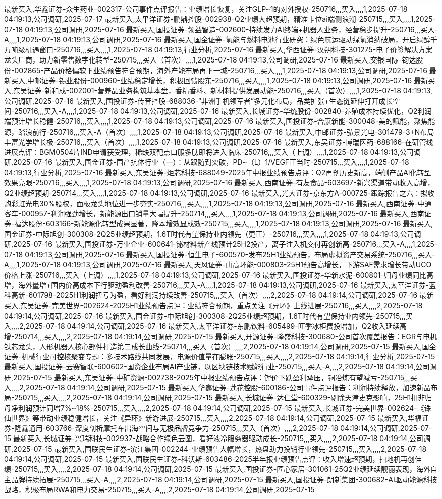 最新买入,华鑫证券-众生药业-002317-公司事件点评报告：业绩增长恢复，关注GLP~1的对外授权-250716,,,买入,,,,1,2025-07-18 04:19:13,公司调研,2025-07-17
最新买入,太平洋证券-鹏鼎控股-002938-Q2业绩大超预期，精准卡位ai端侧浪潮-250715,,,买入,,,,1,2025-07-18 04:19:13,公司调研,2025-07-16
最新买入,国投证券-领益智造-002600-持续发力AI终端+机器人业务，经营稳步提升-250716,,,买入-A,,,,1,2025-07-18 04:19:13,公司调研,2025-07-16
最新买入,国金证券-氢能与燃料电池行业研究：绿色航运驱动绿氢消纳破局，开启绿醇千万吨级机遇窗口-250716,,,买入,,,,1,2025-07-18 04:19:13,行业分析,2025-07-16
最新买入,华西证券-汉朔科技-301275-电子价签解决方案龙头厂商，助力新零售数字化转型-250715,,,买入（首次）,,,,1,2025-07-18 04:19:13,公司调研,2025-07-16
最新买入,交银国际-钧达股份-002865-产品价格偏软下业绩预告符合预期，海外产能布局再下一城-250716,,,买入,,,,1,2025-07-18 04:19:13,公司调研,2025-07-16
最新买入,中邮证券-锡业股份-000960-业绩稳定增长，积极回馈股东-250716,,,买入,,,,1,2025-07-18 04:19:13,公司调研,2025-07-16
最新买入,东吴证券-新和成-002001-营养品业务构筑基本盘，香精香料、新材料提供发展动能-250716,,,买入（首次）,,,,1,2025-07-18 04:19:13,公司调研,2025-07-16
最新买入,国投证券-传音控股-688036-“非洲手机领军者”多元化布局，品类扩张+生态链延伸打开成长空间-250716,,,买入-A,,,,1,2025-07-18 04:19:13,公司调研,2025-07-16
最新买入,长城证券-华统股份-002840-养殖成本持续优化，Q2利润端预计增长稳健-250716,,,买入,,,,1,2025-07-18 04:19:13,公司调研,2025-07-16
最新买入,国投证券-合康新能-300048-美的赋能，聚焦能源，踏浪前行-250716,,,买入-A（首次）,,,,1,2025-07-18 04:19:13,公司调研,2025-07-16
最新买入,中邮证券-弘景光电-301479-3+N布局丰富光学增长极-250716,,,买入（首次）,,,,1,2025-07-18 04:19:13,公司调研,2025-07-16
最新买入,东吴证券-博瑞医药-688166-在研管线进展点评：BGM0504片IND申请获受理，稀缺双靶点口服多肽即将进入临床-250716,,,买入（上调）,,,,1,2025-07-18 04:19:13,公司调研,2025-07-16
最新买入,国金证券-国产抗体行业（一）：从跟随到突破，PD~（L）1/VEGF正当时-250715,,,买入,,,,1,2025-07-18 04:19:13,行业分析,2025-07-16
最新买入,东吴证券-炬芯科技-688049-2025年中报业绩预告点评：Q2再创历史新高，端侧产品AI化转型效果亮眼-250716,,,买入,,,,1,2025-07-18 04:19:13,公司调研,2025-07-16
最新买入,西南证券-有友食品-603697-新兴渠道带动收入高增，Q2业绩超预期-250714,,,买入,,,,1,2025-07-18 04:19:13,公司调研,2025-07-16
最新买入,光大证券-京东方A-000725-跟踪报告之六：拟收购彩虹光电30%股权，面板龙头地位进一步夯实-250716,,,买入,,,,1,2025-07-18 04:19:13,公司调研,2025-07-16
最新买入,西南证券-中通客车-000957-利润强劲增长，新能源出口销量大幅提升-250714,,,买入,,,,1,2025-07-18 04:19:13,公司调研,2025-07-16
最新买入,西南证券-福达股份-603166-新能源化转型成果显著，降本增效显成效-250715,,,买入,,,,1,2025-07-18 04:19:13,公司调研,2025-07-16
最新买入,国金证券-中际旭创-300308-2Q25业绩超预期，1.6T时代有望保持业内领先（更正）-250716,,,买入,,,,1,2025-07-18 04:19:13,公司调研,2025-07-16
最新买入,国投证券-万业企业-600641-铋材料新产线预计25H2投产，离子注入机交付再创新高-250716,,,买入-A,,,,1,2025-07-18 04:19:13,公司调研,2025-07-16
最新买入,国投证券-恒生电子-600570-发布25H1业绩预告，布局虚拟资产交易系统-250716,,,买入-A,,,,1,2025-07-18 04:19:13,公司调研,2025-07-16
最新买入,天风证券-山高环能-000803-25H1预告高增长，下游SAF需求增长带动UCO价格上涨-250716,,,买入（上调）,,,,1,2025-07-18 04:19:13,公司调研,2025-07-16
最新买入,国投证券-华新水泥-600801-归母业绩同比高增，海外量增+国内价高成本下行驱动盈利改善-250716,,,买入-A,,,,1,2025-07-18 04:19:13,公司调研,2025-07-16
最新买入,太平洋证券-蓝科高新-601798-2025H1利润扭亏为盈，看好利润持续改善-250715,,,买入（首次）,,,,2,2025-07-18 04:19:14,公司调研,2025-07-16
最新买入,东吴证券-完美世界-002624-2025H1业绩预告点评：业绩符合预期，重点关注《异环》上线进展-250716,,,买入,,,,2,2025-07-18 04:19:14,公司调研,2025-07-16
最新买入,国金证券-中际旭创-300308-2Q25业绩超预期，1.6T时代有望保持业内领先-250715,,,买入,,,,2,2025-07-18 04:19:14,公司调研,2025-07-16
最新买入,太平洋证券-东鹏饮料-605499-旺季冰柜费投增加，Q2收入延续高增-250714,,,买入,,,,2,2025-07-18 04:19:14,公司调研,2025-07-15
最新买入,开源证券-隆盛科技-300680-公司首次覆盖报告：EGR与电机铁芯龙头，人形机器人核心部件打造第二成长曲线-250714,,,买入（首次）,,,,2,2025-07-18 04:19:14,公司调研,2025-07-15
最新买入,国金证券-机械行业可控核聚变专题：多技术路线共同发展，电源价值量在膨胀-250715,,,买入,,,,2,2025-07-18 04:19:14,行业分析,2025-07-15
最新买入,国投证券-云赛智联-600602-国资企业布局AI产业链，以区块链技术赋能行业-250715,,,买入-A,,,,2,2025-07-18 04:19:14,公司调研,2025-07-15
最新买入,东吴证券-中矿资源-002738-2025年中报业绩预告点评：锂价下跌盈利承压，铜冶炼有望减亏-250715,,,买入,,,,2,2025-07-18 04:19:14,公司调研,2025-07-15
最新买入,华鑫证券-莲花控股-600186-公司事件点评报告：利润持续释放，加速新品布局-250715,,,买入,,,,2,2025-07-18 04:19:14,公司调研,2025-07-15
最新买入,长城证券-达仁堂-600329-剔除天津史克影响，25H1扣非归母净利润预计同增7%~18%-250715,,,买入,,,,2,2025-07-18 04:19:14,公司调研,2025-07-15
最新买入,长城证券-完美世界-002624-《诛仙世界》等带动业绩稳健增长，关注《异环》新游进展-250715,,,买入,,,,2,2025-07-18 04:19:14,公司调研,2025-07-15
最新买入,华福证券-隆鑫通用-603766-深度剖析摩托车出海空间与无极品牌竞争力-250715,,,买入（首次）,,,,2,2025-07-18 04:19:14,公司调研,2025-07-15
最新买入,长城证券-兴瑞科技-002937-战略合作绿色云图，看好液冷服务器驱动成长-250715,,,买入,,,,2,2025-07-18 04:19:14,公司调研,2025-07-15
最新买入,国联民生证券-滨江集团-002244-业绩预告大幅增长，热盘助力投销行业领先-250715,,,买入,,,,2,2025-07-18 04:19:14,公司调研,2025-07-15
最新买入,国联民生证券-科沃斯-603486-2025半年报业绩预告点评：收入增速超预期，扫地机再创佳绩-250715,,,买入,,,,2,2025-07-18 04:19:14,公司调研,2025-07-15
最新买入,国投证券-匠心家居-301061-25Q2业绩延续靓丽表现，海外自主品牌持续拓展-250715,,,买入-A,,,,2,2025-07-18 04:19:14,公司调研,2025-07-15
最新买入,国投证券-朗新集团-300682-AI驱动能源科技战略，积极布局RWA和电力交易-250715,,,买入-A,,,,2,2025-07-18 04:19:14,公司调研,2025-07-15